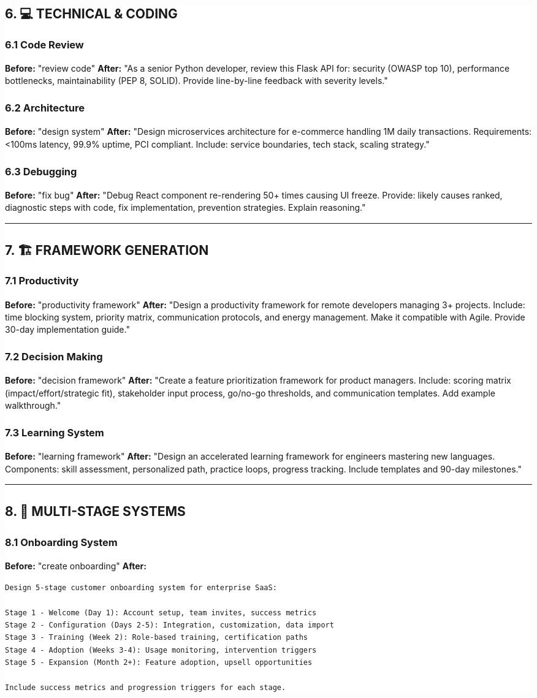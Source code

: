 
## 6. 💻 TECHNICAL & CODING

### 6.1 Code Review
**Before:** "review code"
**After:** "As a senior Python developer, review this Flask API for: security (OWASP top 10), performance bottlenecks, maintainability (PEP 8, SOLID). Provide line-by-line feedback with severity levels."

### 6.2 Architecture
**Before:** "design system"
**After:** "Design microservices architecture for e-commerce handling 1M daily transactions. Requirements: <100ms latency, 99.9% uptime, PCI compliant. Include: service boundaries, tech stack, scaling strategy."

### 6.3 Debugging
**Before:** "fix bug"
**After:** "Debug React component re-rendering 50+ times causing UI freeze. Provide: likely causes ranked, diagnostic steps with code, fix implementation, prevention strategies. Explain reasoning."

---

## 7. 🏗️ FRAMEWORK GENERATION

### 7.1 Productivity
**Before:** "productivity framework"
**After:** "Design a productivity framework for remote developers managing 3+ projects. Include: time blocking system, priority matrix, communication protocols, and energy management. Make it compatible with Agile. Provide 30-day implementation guide."

### 7.2 Decision Making
**Before:** "decision framework"
**After:** "Create a feature prioritization framework for product managers. Include: scoring matrix (impact/effort/strategic fit), stakeholder input process, go/no-go thresholds, and communication templates. Add example walkthrough."

### 7.3 Learning System
**Before:** "learning framework"
**After:** "Design an accelerated learning framework for engineers mastering new languages. Components: skill assessment, personalized path, practice loops, progress tracking. Include templates and 90-day milestones."

---

## 8. 🔄 MULTI-STAGE SYSTEMS

### 8.1 Onboarding System
**Before:** "create onboarding"
**After:** 
```
Design 5-stage customer onboarding system for enterprise SaaS:

Stage 1 - Welcome (Day 1): Account setup, team invites, success metrics
Stage 2 - Configuration (Days 2-5): Integration, customization, data import
Stage 3 - Training (Week 2): Role-based training, certification paths
Stage 4 - Adoption (Weeks 3-4): Usage monitoring, intervention triggers
Stage 5 - Expansion (Month 2+): Feature adoption, upsell opportunities

Include success metrics and progression triggers for each stage.
```
